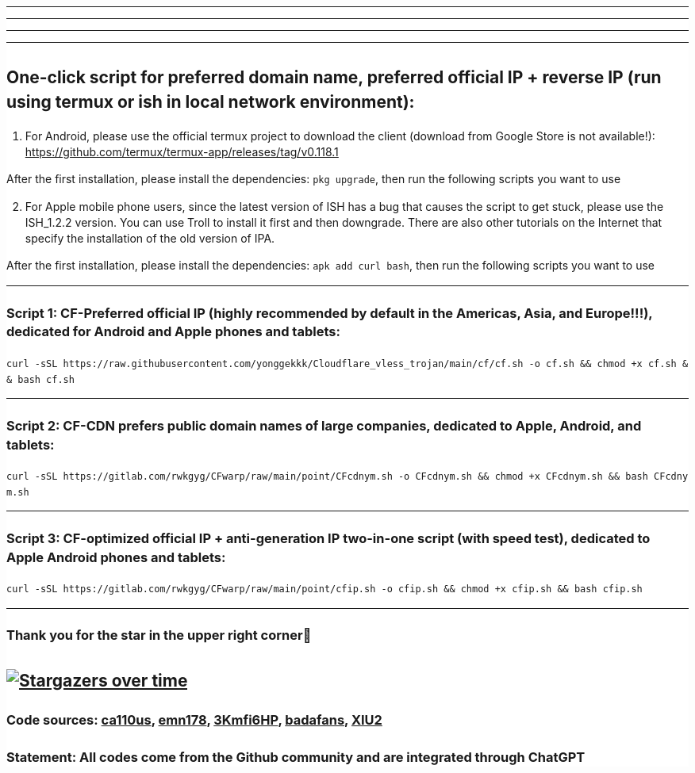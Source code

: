 ----------------------------------
----------------------------------
----------------------------------
----------------------------------
## One-click script for preferred domain name, preferred official IP + reverse IP (run using termux or ish in local network environment):

1. For Android, please use the official termux project to download the client (download from Google Store is not available!): https://github.com/termux/termux-app/releases/tag/v0.118.1

After the first installation, please install the dependencies: ```pkg upgrade```, then run the following scripts you want to use

2. For Apple mobile phone users, since the latest version of ISH has a bug that causes the script to get stuck, please use the ISH_1.2.2 version. You can use Troll to install it first and then downgrade. There are also other tutorials on the Internet that specify the installation of the old version of IPA.

After the first installation, please install the dependencies: ```apk add curl bash```, then run the following scripts you want to use

------------------------------------------------------------------
### Script 1: CF-Preferred official IP (highly recommended by default in the Americas, Asia, and Europe!!!), dedicated for Android and Apple phones and tablets:
```
curl -sSL https://raw.githubusercontent.com/yonggekkk/Cloudflare_vless_trojan/main/cf/cf.sh -o cf.sh && chmod +x cf.sh && bash cf.sh
```
------------------------------------------------------------------

### Script 2: CF-CDN prefers public domain names of large companies, dedicated to Apple, Android, and tablets:
```
curl -sSL https://gitlab.com/rwkgyg/CFwarp/raw/main/point/CFcdnym.sh -o CFcdnym.sh && chmod +x CFcdnym.sh && bash CFcdnym.sh
```
--------------------------------------------------------------------------------
### Script 3: CF-optimized official IP + anti-generation IP two-in-one script (with speed test), dedicated to Apple Android phones and tablets:
```
curl -sSL https://gitlab.com/rwkgyg/CFwarp/raw/main/point/cfip.sh -o cfip.sh && chmod +x cfip.sh && bash cfip.sh
```

------------------------------------------------------------------
### Thank you for the star in the upper right corner🌟
[![Stargazers over time](https://starchart.cc/yonggekkk/Cloudflare-workers-pages-vless.svg)](https://starchart.cc/yonggekkk/Cloudflare-workers-pages-vless)
--------------------------------------------------------------------------------
### Code sources: [ca110us](https://github.com/ca110us/epeius), [emn178](https://github.com/emn178/js-sha256/blob/master/src/sha256.js), [3Kmfi6HP](https://github.com/3Kmfi6HP/EDtunnel), [badafans](https://github.com/badafans/Cloudflare-IP-SpeedTest), [XIU2](https://github.com/XIU2/CloudflareSpeedTest)
### Statement: All codes come from the Github community and are integrated through ChatGPT
